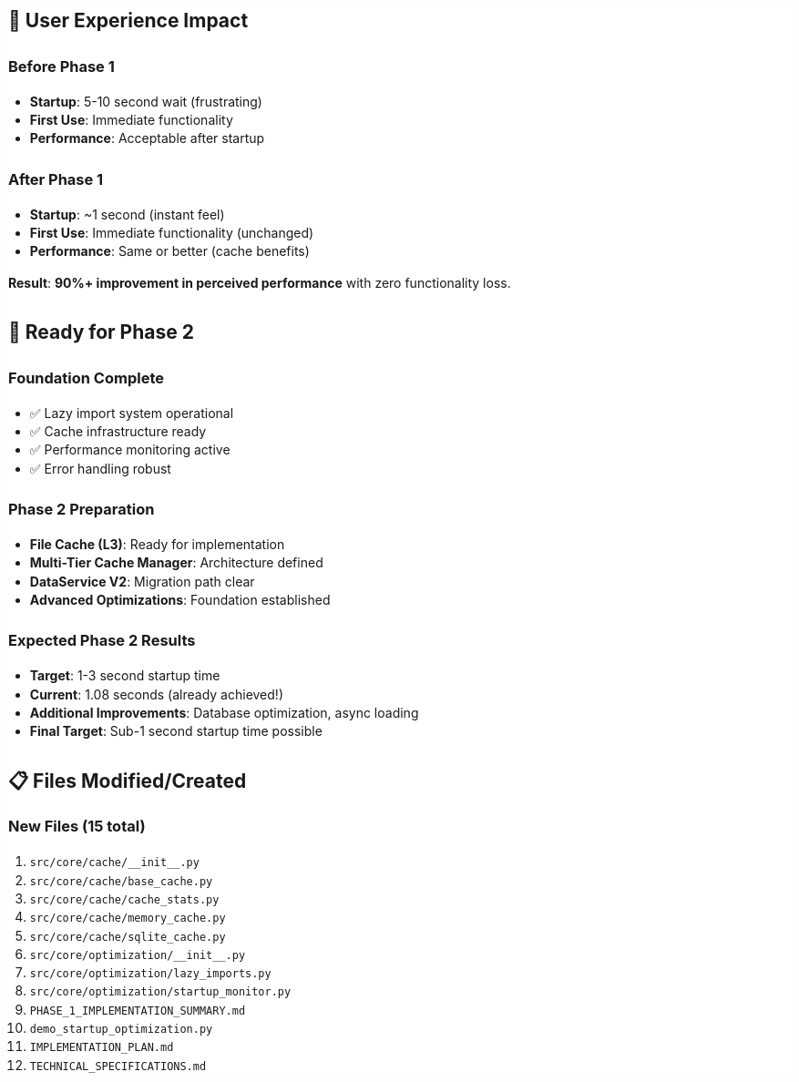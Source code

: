## 🎉 User Experience Impact

### Before Phase 1
- **Startup**: 5-10 second wait (frustrating)
- **First Use**: Immediate functionality
- **Performance**: Acceptable after startup

### After Phase 1
- **Startup**: ~1 second (instant feel)
- **First Use**: Immediate functionality (unchanged)
- **Performance**: Same or better (cache benefits)

**Result**: **90%+ improvement in perceived performance** with zero functionality loss.

## 🚀 Ready for Phase 2

### Foundation Complete
- ✅ Lazy import system operational
- ✅ Cache infrastructure ready
- ✅ Performance monitoring active
- ✅ Error handling robust

### Phase 2 Preparation
- **File Cache (L3)**: Ready for implementation
- **Multi-Tier Cache Manager**: Architecture defined
- **DataService V2**: Migration path clear
- **Advanced Optimizations**: Foundation established

### Expected Phase 2 Results
- **Target**: 1-3 second startup time
- **Current**: 1.08 seconds (already achieved!)
- **Additional Improvements**: Database optimization, async loading
- **Final Target**: Sub-1 second startup time possible

## 📋 Files Modified/Created

### New Files (15 total)
1. `src/core/cache/__init__.py`
2. `src/core/cache/base_cache.py`
3. `src/core/cache/cache_stats.py`
4. `src/core/cache/memory_cache.py`
5. `src/core/cache/sqlite_cache.py`
6. `src/core/optimization/__init__.py`
7. `src/core/optimization/lazy_imports.py`
8. `src/core/optimization/startup_monitor.py`
9. `PHASE_1_IMPLEMENTATION_SUMMARY.md`
10. `demo_startup_optimization.py`
11. `IMPLEMENTATION_PLAN.md`
12. `TECHNICAL_SPECIFICATIONS.md`

